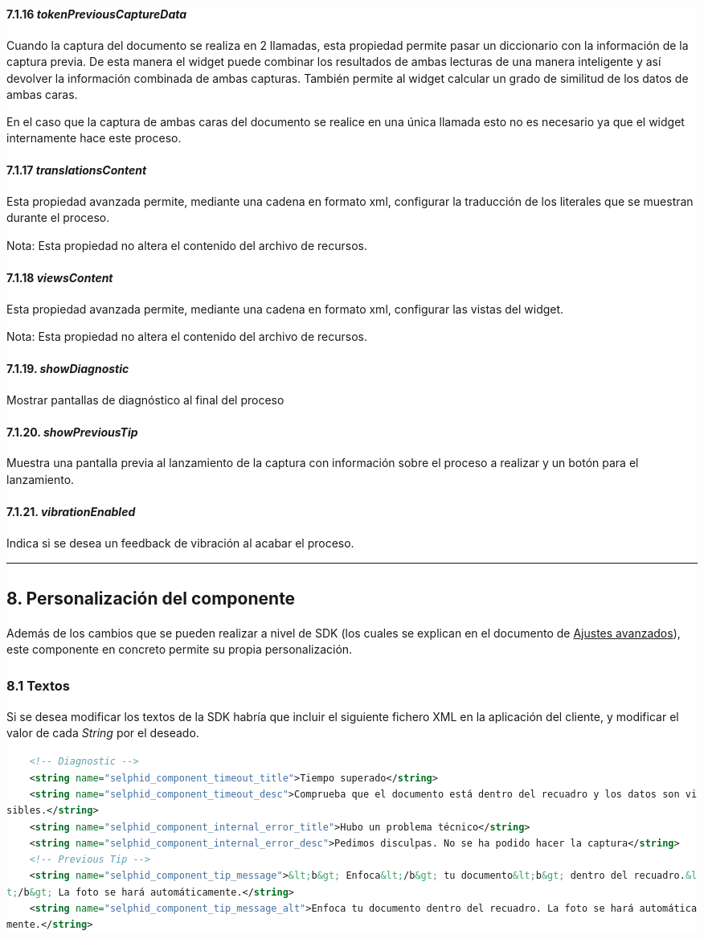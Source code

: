 #### 7.1.16 _tokenPreviousCaptureData_

Cuando la captura del documento se realiza en 2 llamadas, esta propiedad
permite pasar un diccionario con la información de la captura previa. De
esta manera el widget puede combinar los resultados de ambas lecturas de
una manera inteligente y así devolver la información combinada de ambas
capturas. También permite al widget calcular un grado de similitud de
los datos de ambas caras.

En el caso que la captura de ambas caras del documento se realice en una
única llamada esto no es necesario ya que el widget internamente hace
este proceso.

#### 7.1.17 _translationsContent_

Esta propiedad avanzada permite, mediante una cadena en formato xml,
configurar la traducción de los literales que se muestran durante el
proceso.

Nota: Esta propiedad no altera el contenido del archivo de recursos.

#### 7.1.18 _viewsContent_

Esta propiedad avanzada permite, mediante una cadena en formato xml,
configurar las vistas del widget.

Nota: Esta propiedad no altera el contenido del archivo de recursos.

#### 7.1.19. _showDiagnostic_

Mostrar pantallas de diagnóstico al final del proceso

#### 7.1.20. _showPreviousTip_

Muestra una pantalla previa al lanzamiento de la captura con información sobre el proceso a realizar y un botón para el lanzamiento.

#### 7.1.21. _vibrationEnabled_

Indica si se desea un feedback de vibración al acabar el proceso.

---

## 8. Personalización del componente

Además de los cambios que se pueden realizar a nivel de SDK (los cuales
se explican en el documento de [Ajustes avanzados](./Mobile_SDK_advanced)), este componente en concreto permite su propia personalización.

### 8.1 Textos

Si se desea modificar los textos de la SDK habría que incluir el
siguiente fichero XML en la aplicación del cliente, y modificar el valor
de cada _String_ por el deseado.

```xml
    <!-- Diagnostic -->
    <string name="selphid_component_timeout_title">Tiempo superado</string>
    <string name="selphid_component_timeout_desc">Comprueba que el documento está dentro del recuadro y los datos son visibles.</string>
    <string name="selphid_component_internal_error_title">Hubo un problema técnico</string>
    <string name="selphid_component_internal_error_desc">Pedimos disculpas. No se ha podido hacer la captura</string>
    <!-- Previous Tip -->
    <string name="selphid_component_tip_message">&lt;b&gt; Enfoca&lt;/b&gt; tu documento&lt;b&gt; dentro del recuadro.&lt;/b&gt; La foto se hará automáticamente.</string>
    <string name="selphid_component_tip_message_alt">Enfoca tu documento dentro del recuadro. La foto se hará automáticamente.</string>
```